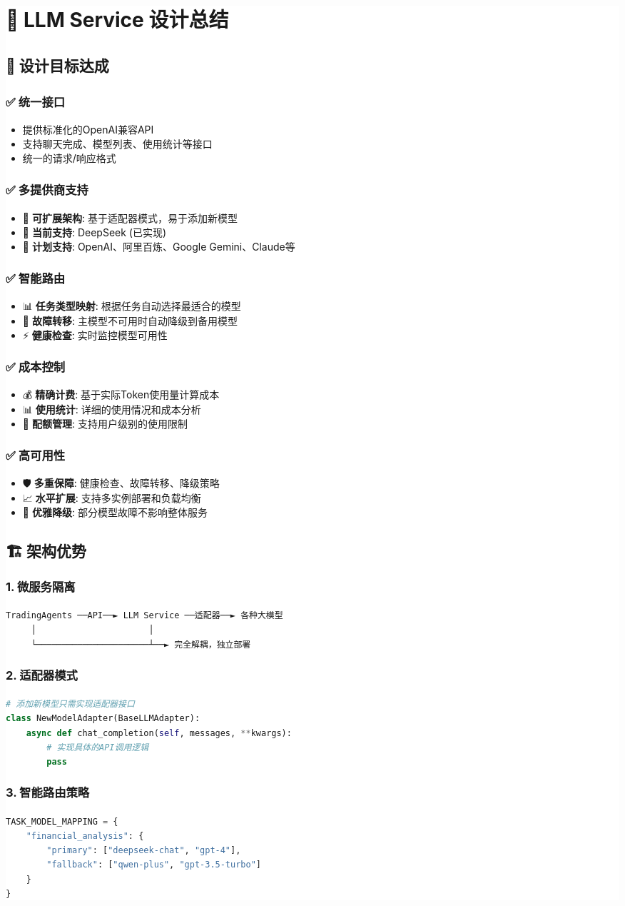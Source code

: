 # 🤖 LLM Service 设计总结

## 🎯 **设计目标达成**

### **✅ 统一接口**
- 提供标准化的OpenAI兼容API
- 支持聊天完成、模型列表、使用统计等接口
- 统一的请求/响应格式

### **✅ 多提供商支持**
- 🔌 **可扩展架构**: 基于适配器模式，易于添加新模型
- 🤖 **当前支持**: DeepSeek (已实现)
- 🚀 **计划支持**: OpenAI、阿里百炼、Google Gemini、Claude等

### **✅ 智能路由**
- 📊 **任务类型映射**: 根据任务自动选择最适合的模型
- 🔄 **故障转移**: 主模型不可用时自动降级到备用模型
- ⚡ **健康检查**: 实时监控模型可用性

### **✅ 成本控制**
- 💰 **精确计费**: 基于实际Token使用量计算成本
- 📊 **使用统计**: 详细的使用情况和成本分析
- 🎯 **配额管理**: 支持用户级别的使用限制

### **✅ 高可用性**
- 🛡️ **多重保障**: 健康检查、故障转移、降级策略
- 📈 **水平扩展**: 支持多实例部署和负载均衡
- 🔄 **优雅降级**: 部分模型故障不影响整体服务

## 🏗️ **架构优势**

### **1. 微服务隔离**
```
TradingAgents ──API──► LLM Service ──适配器──► 各种大模型
     │                      │
     └──────────────────────┴──► 完全解耦，独立部署
```

### **2. 适配器模式**
```python
# 添加新模型只需实现适配器接口
class NewModelAdapter(BaseLLMAdapter):
    async def chat_completion(self, messages, **kwargs):
        # 实现具体的API调用逻辑
        pass
```

### **3. 智能路由策略**
```python
TASK_MODEL_MAPPING = {
    "financial_analysis": {
        "primary": ["deepseek-chat", "gpt-4"],
        "fallback": ["qwen-plus", "gpt-3.5-turbo"]
    }
}
```
